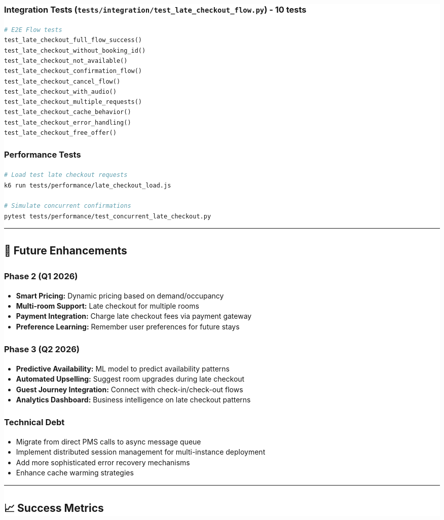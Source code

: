 ### Integration Tests (`tests/integration/test_late_checkout_flow.py`) - 10 tests
```python
# E2E Flow tests
test_late_checkout_full_flow_success()
test_late_checkout_without_booking_id()
test_late_checkout_not_available()
test_late_checkout_confirmation_flow()
test_late_checkout_cancel_flow()
test_late_checkout_with_audio()
test_late_checkout_multiple_requests()
test_late_checkout_cache_behavior()
test_late_checkout_error_handling()
test_late_checkout_free_offer()
```

### Performance Tests
```bash
# Load test late checkout requests
k6 run tests/performance/late_checkout_load.js

# Simulate concurrent confirmations
pytest tests/performance/test_concurrent_late_checkout.py
```

---

## 🚀 Future Enhancements

### Phase 2 (Q1 2026)
- **Smart Pricing:** Dynamic pricing based on demand/occupancy
- **Multi-room Support:** Late checkout for multiple rooms
- **Payment Integration:** Charge late checkout fees via payment gateway
- **Preference Learning:** Remember user preferences for future stays

### Phase 3 (Q2 2026)  
- **Predictive Availability:** ML model to predict availability patterns
- **Automated Upselling:** Suggest room upgrades during late checkout
- **Guest Journey Integration:** Connect with check-in/check-out flows
- **Analytics Dashboard:** Business intelligence on late checkout patterns

### Technical Debt
- Migrate from direct PMS calls to async message queue
- Implement distributed session management for multi-instance deployment
- Add more sophisticated error recovery mechanisms
- Enhance cache warming strategies

---

## 📈 Success Metrics
